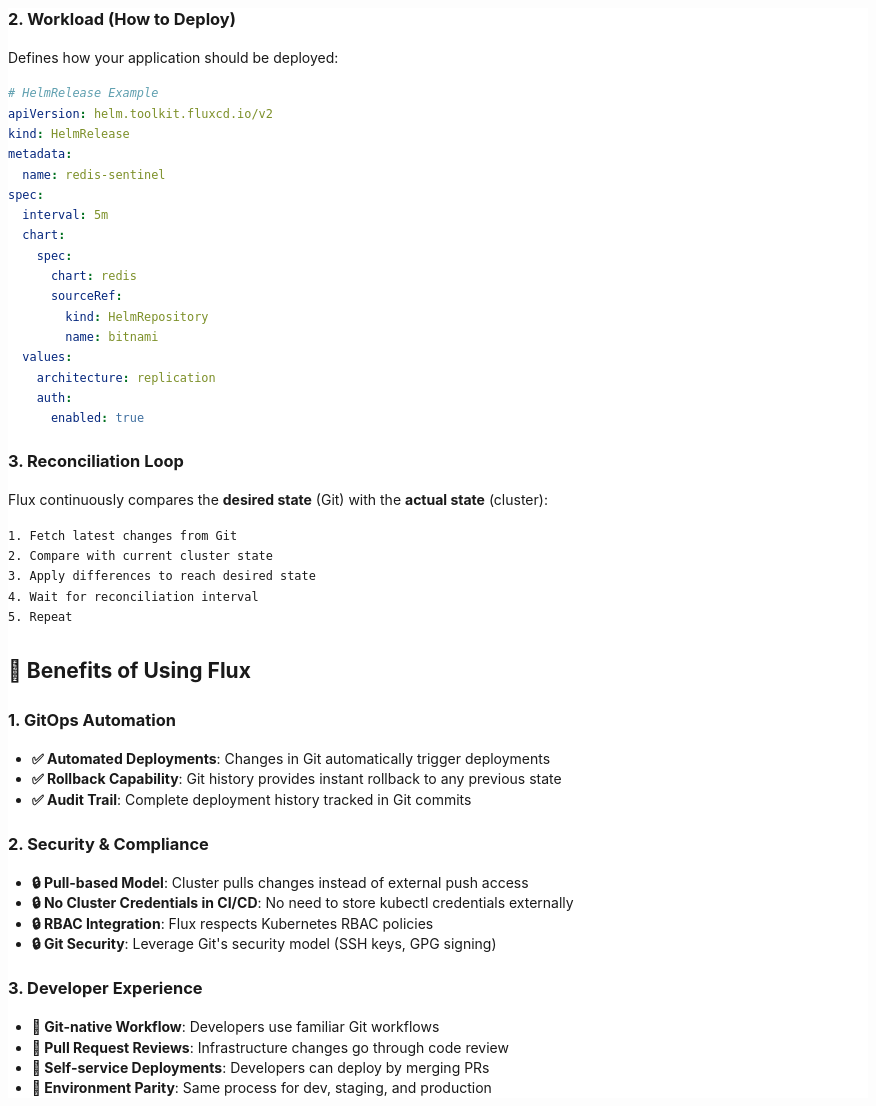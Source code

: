 ### 2. **Workload** (How to Deploy)
Defines how your application should be deployed:

```yaml
# HelmRelease Example
apiVersion: helm.toolkit.fluxcd.io/v2
kind: HelmRelease
metadata:
  name: redis-sentinel
spec:
  interval: 5m
  chart:
    spec:
      chart: redis
      sourceRef:
        kind: HelmRepository
        name: bitnami
  values:
    architecture: replication
    auth:
      enabled: true
```

### 3. **Reconciliation Loop**
Flux continuously compares the **desired state** (Git) with the **actual state** (cluster):

```
1. Fetch latest changes from Git
2. Compare with current cluster state  
3. Apply differences to reach desired state
4. Wait for reconciliation interval
5. Repeat
```

## 🚀 Benefits of Using Flux

### 1. **GitOps Automation**
- **✅ Automated Deployments**: Changes in Git automatically trigger deployments
- **✅ Rollback Capability**: Git history provides instant rollback to any previous state
- **✅ Audit Trail**: Complete deployment history tracked in Git commits

### 2. **Security & Compliance**
- **🔒 Pull-based Model**: Cluster pulls changes instead of external push access
- **🔒 No Cluster Credentials in CI/CD**: No need to store kubectl credentials externally
- **🔒 RBAC Integration**: Flux respects Kubernetes RBAC policies
- **🔒 Git Security**: Leverage Git's security model (SSH keys, GPG signing)

### 3. **Developer Experience**
- **👥 Git-native Workflow**: Developers use familiar Git workflows
- **👥 Pull Request Reviews**: Infrastructure changes go through code review
- **👥 Self-service Deployments**: Developers can deploy by merging PRs
- **👥 Environment Parity**: Same process for dev, staging, and production

